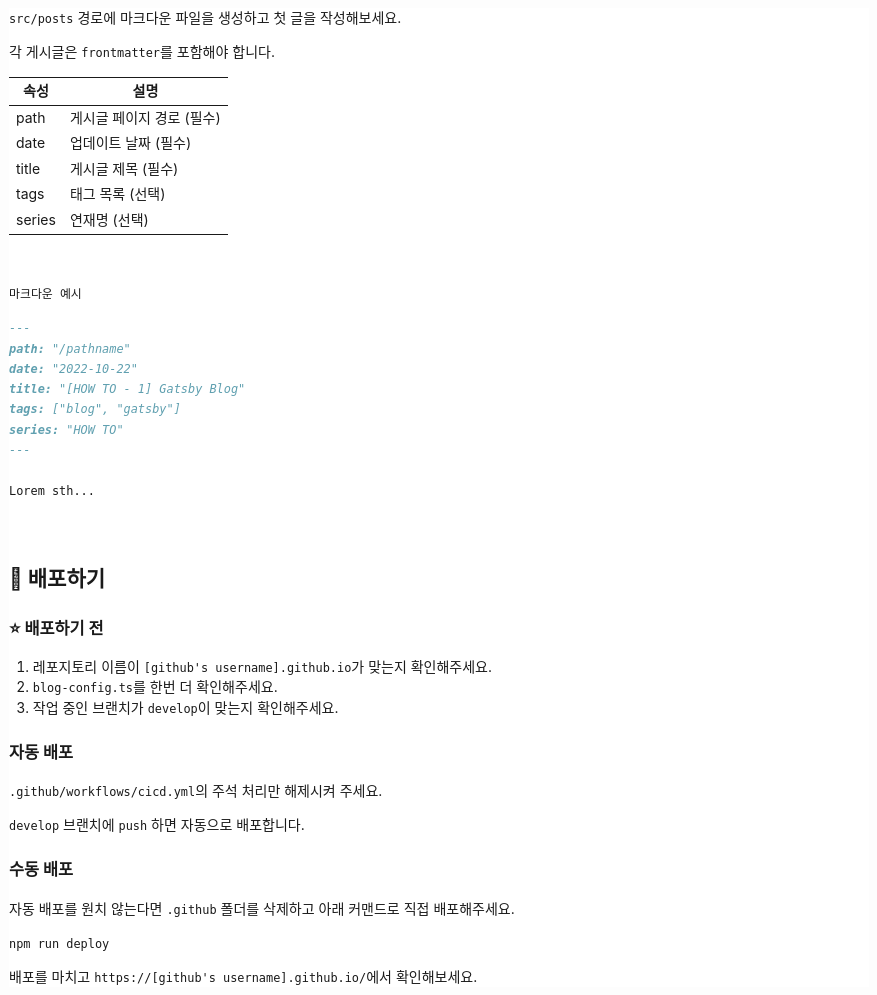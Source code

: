 `src/posts` 경로에 마크다운 파일을 생성하고 첫 글을 작성해보세요.
<br />

각 게시글은 `frontmatter`를 포함해야 합니다.

| 속성   | 설명                      |
| ------ | ------------------------- |
| path   | 게시글 페이지 경로 (필수) |
| date   | 업데이트 날짜 (필수)      |
| title  | 게시글 제목 (필수)        |
| tags   | 태그 목록 (선택)          |
| series | 연재명 (선택)             |

<br />

`마크다운 예시`
```md
---
path: "/pathname"
date: "2022-10-22"
title: "[HOW TO - 1] Gatsby Blog" 
tags: ["blog", "gatsby"]
series: "HOW TO"
---

Lorem sth...
```
<br />

## 🌈 배포하기
     
### ⭐ 배포하기 전
1. 레포지토리 이름이 `[github's username].github.io`가 맞는지 확인해주세요.
2. `blog-config.ts`를 한번 더 확인해주세요.
3. 작업 중인 브랜치가 `develop`이 맞는지 확인해주세요.

### 자동 배포

`.github/workflows/cicd.yml`의 주석 처리만 해제시켜 주세요.

`develop` 브랜치에 `push` 하면 자동으로 배포합니다.

### 수동 배포

자동 배포를 원치 않는다면 `.github` 폴더를 삭제하고 아래 커맨드로 직접 배포해주세요.

```bash
npm run deploy
```

배포를 마치고 `https://[github's username].github.io/`에서 확인해보세요.
